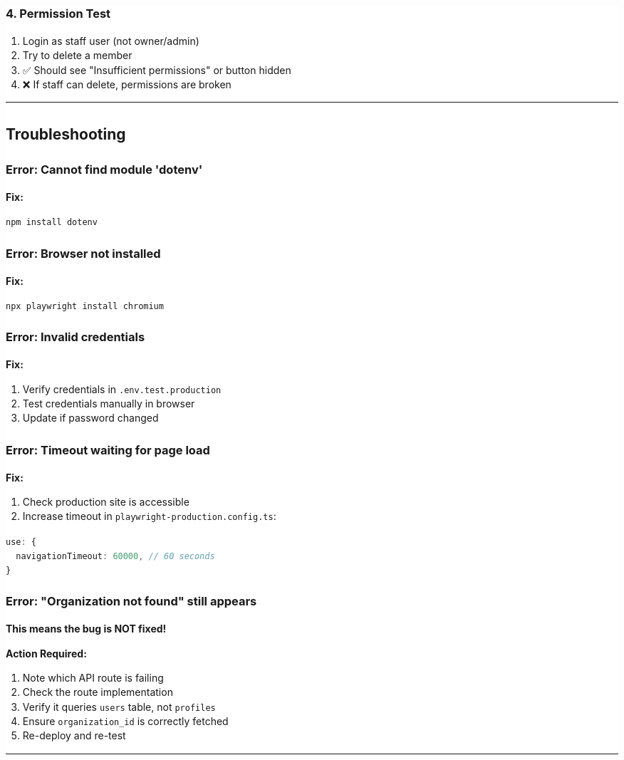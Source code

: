 ### 4. Permission Test

1. Login as staff user (not owner/admin)
2. Try to delete a member
3. ✅ Should see "Insufficient permissions" or button hidden
4. ❌ If staff can delete, permissions are broken

---

## Troubleshooting

### Error: Cannot find module 'dotenv'

**Fix:**

```bash
npm install dotenv
```

### Error: Browser not installed

**Fix:**

```bash
npx playwright install chromium
```

### Error: Invalid credentials

**Fix:**

1. Verify credentials in `.env.test.production`
2. Test credentials manually in browser
3. Update if password changed

### Error: Timeout waiting for page load

**Fix:**

1. Check production site is accessible
2. Increase timeout in `playwright-production.config.ts`:

```typescript
use: {
  navigationTimeout: 60000, // 60 seconds
}
```

### Error: "Organization not found" still appears

**This means the bug is NOT fixed!**

**Action Required:**

1. Note which API route is failing
2. Check the route implementation
3. Verify it queries `users` table, not `profiles`
4. Ensure `organization_id` is correctly fetched
5. Re-deploy and re-test

---